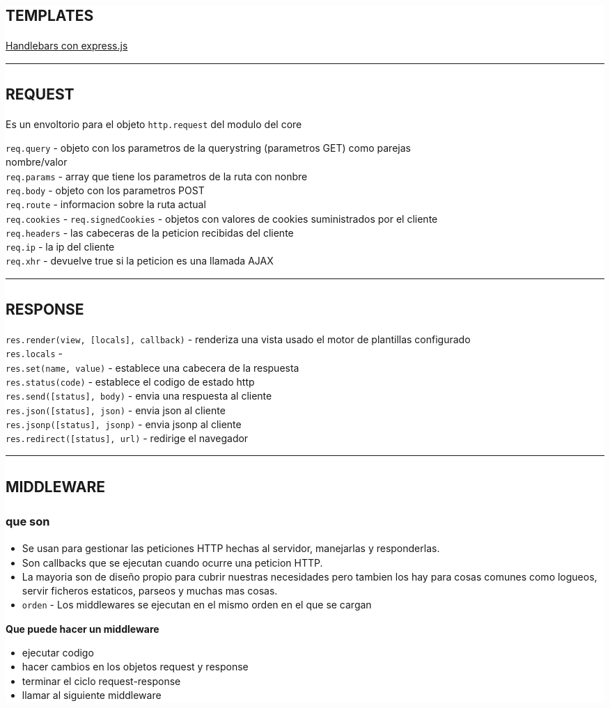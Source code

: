 ## TEMPLATES

[Handlebars con express.js](/backend/npm1/#handlebars)

---

## REQUEST

Es un envoltorio para el objeto `http.request` del modulo del core  

`req.query` - objeto con los parametros de la querystring (parametros GET) como parejas  
nombre/valor  
`req.params` - array que tiene los parametros de la ruta con nonbre  
`req.body` - objeto con los parametros POST  
`req.route` - informacion sobre la ruta actual  
`req.cookies` - `req.signedCookies` - objetos con valores de cookies suministrados
por el cliente  
`req.headers` - las cabeceras de la peticion recibidas del cliente   
`req.ip` - la ip del cliente    
`req.xhr` - devuelve true si la peticion es una llamada AJAX    

---

## RESPONSE

`res.render(view, [locals], callback)` - renderiza una vista usado el motor de plantillas configurado  
`res.locals` -  
`res.set(name, value)` - establece una cabecera de la respuesta    
`res.status(code)` - establece el codigo de estado http    
`res.send([status], body)` - envia una respuesta al cliente    
`res.json([status], json)` - envia json al cliente    
`res.jsonp([status], jsonp)` - envia jsonp al cliente  
`res.redirect([status], url)` - redirige el navegador  

---

## MIDDLEWARE

### que son

* Se usan para gestionar las peticiones HTTP hechas al servidor, manejarlas y responderlas.  
* Son callbacks que se ejecutan cuando ocurre una peticion HTTP.  
* La mayoria son de diseño propio para cubrir nuestras necesidades pero tambien
los hay para cosas comunes como logueos, servir ficheros estaticos, parseos y
muchas mas cosas.  
* `orden` - Los middlewares se ejecutan en el mismo orden en el que se cargan  


**Que puede hacer un middleware**

* ejecutar codigo  
* hacer cambios en los objetos request y response  
* terminar el ciclo request-response  
* llamar al siguiente middleware  
